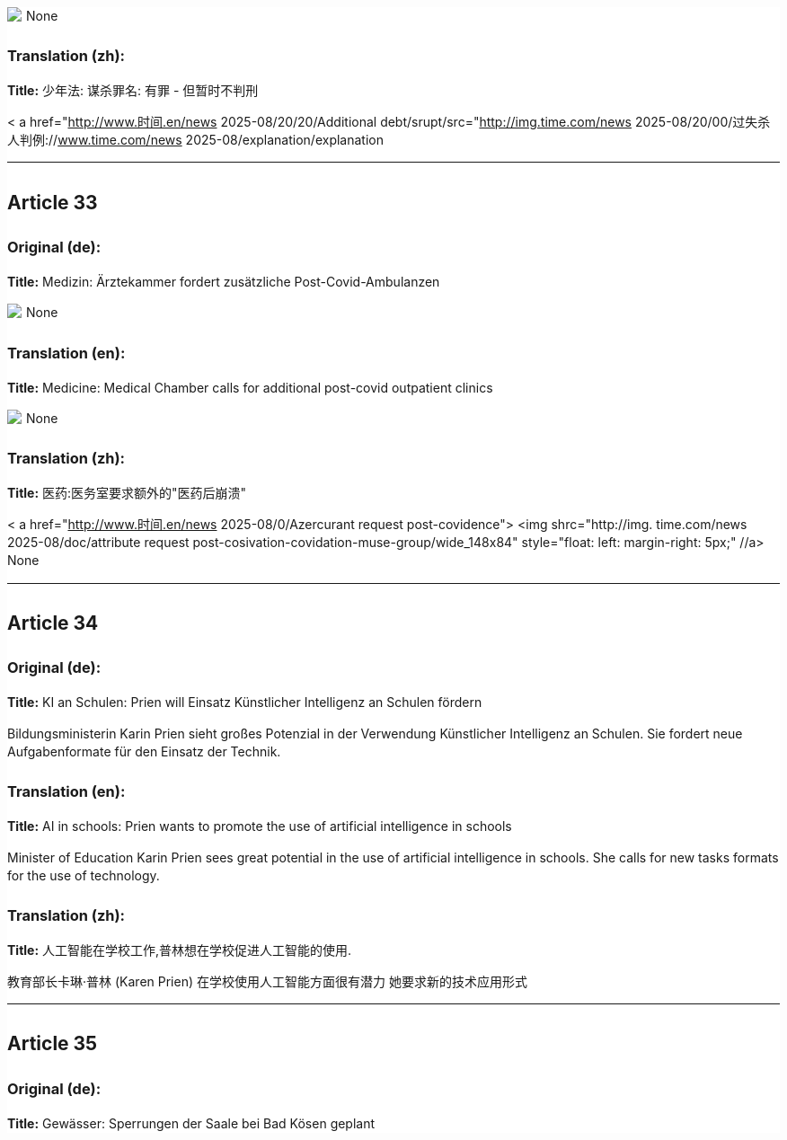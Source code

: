<a href="https://www.zeit.de/news/2025-08/20/murder appointment-debt-but-for the time being-no penalty"><img src="https://img.zeit.de/news/2025-08/20/murder appointment-debt-but-for the time being-no penalty-image-group/wide__148x84" style="float: left; margin-right: 5px;" /></a> None

### Translation (zh):
**Title:** 少年法: 谋杀罪名: 有罪 - 但暂时不判刑

< a href="http://www.时间.en/news 2025-08/20/20/Additional debt/srupt/src="http://img.time.com/news 2025-08/20/00/过失杀人判例://www.time.com/news 2025-08/explanation/explanation

---

## Article 33
### Original (de):
**Title:** Medizin: Ärztekammer fordert zusätzliche Post-Covid-Ambulanzen

<a href="https://www.zeit.de/news/2025-08/20/aerztekammer-fordert-zusaetzliche-post-covid-ambulanzen"><img src="https://img.zeit.de/news/2025-08/20/aerztekammer-fordert-zusaetzliche-post-covid-ambulanzen-image-group/wide__148x84" style="float: left; margin-right: 5px;" /></a> None

### Translation (en):
**Title:** Medicine: Medical Chamber calls for additional post-covid outpatient clinics

<a href="https://www.zeit.de/news/2025-08/20/aerztekammer-requires-additional-post-covid-ambulanzen"><img src="https://img.zeit.de/news/2025-08/20/aerztekammer-requires-additional-post-covid-ambulanzen-image-group/wide_148x84" style="float: left; margin-right: 5px;" /></a> None

### Translation (zh):
**Title:** 医药:医务室要求额外的"医药后崩溃"

< a href="http://www.时间.en/news 2025-08/0/Azercurant request post-covidence"> <img shrc="http://img. time.com/news 2025-08/doc/attribute request post-cosivation-covidation-muse-group/wide_148x84" style="float: left: margin-right: 5px;" //a> None

---

## Article 34
### Original (de):
**Title:** KI an Schulen: Prien will Einsatz Künstlicher Intelligenz an Schulen fördern

Bildungsministerin Karin Prien sieht großes Potenzial in der Verwendung Künstlicher Intelligenz an Schulen. Sie fordert neue Aufgabenformate für den Einsatz der Technik.

### Translation (en):
**Title:** AI in schools: Prien wants to promote the use of artificial intelligence in schools

Minister of Education Karin Prien sees great potential in the use of artificial intelligence in schools. She calls for new tasks formats for the use of technology.

### Translation (zh):
**Title:** 人工智能在学校工作,普林想在学校促进人工智能的使用.

教育部长卡琳·普林 (Karen Prien) 在学校使用人工智能方面很有潜力 她要求新的技术应用形式

---

## Article 35
### Original (de):
**Title:** Gewässer: Sperrungen der Saale bei Bad Kösen geplant

